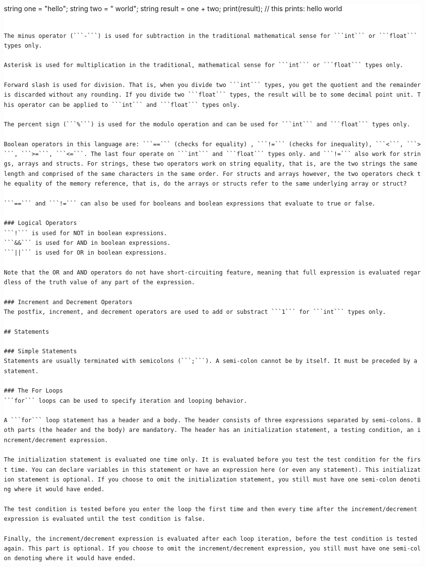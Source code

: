 string one = "hello";
string two = " world";
string result = one + two;
print(result); // this prints: hello world
```

The minus operator (```-```) is used for subtraction in the traditional mathematical sense for ```int``` or ```float``` types only.

Asterisk is used for multiplication in the traditional, mathematical sense for ```int``` or ```float``` types only. 

Forward slash is used for division. That is, when you divide two ```int``` types, you get the quotient and the remainder is discarded without any rounding. If you divide two ```float``` types, the result will be to some decimal point unit. This operator can be applied to ```int``` and ```float``` types only. 

The percent sign (```%```) is used for the modulo operation and can be used for ```int``` and ```float``` types only.

Boolean operators in this language are: ```==``` (checks for equality) , ```!=``` (checks for inequality), ```<```, ```>```, ```>=```, ```<=```. The last four operate on ```int``` and ```float``` types only. and ```!=``` also work for strings, arrays and structs. For strings, these two operators work on string equality, that is, are the two strings the same length and comprised of the same characters in the same order. For structs and arrays however, the two operators check the equality of the memory reference, that is, do the arrays or structs refer to the same underlying array or struct? 

```==``` and ```!=``` can also be used for booleans and boolean expressions that evaluate to true or false.

### Logical Operators
```!``` is used for NOT in boolean expressions. 
```&&``` is used for AND in boolean expressions. 
```||``` is used for OR in boolean expressions.

Note that the OR and AND operators do not have short-circuiting feature, meaning that full expression is evaluated regardless of the truth value of any part of the expression.

### Increment and Decrement Operators
The postfix, increment, and decrement operators are used to add or substract ```1``` for ```int``` types only. 

## Statements

### Simple Statements
Statements are usually terminated with semicolons (```;```). A semi-colon cannot be by itself. It must be preceded by a statement. 

### The For Loops
```for``` loops can be used to specify iteration and looping behavior.

A ```for``` loop statement has a header and a body. The header consists of three expressions separated by semi-colons. Both parts (the header and the body) are mandatory. The header has an initialization statement, a testing condition, an increment/decrement expression.

The initialization statement is evaluated one time only. It is evaluated before you test the test condition for the first time. You can declare variables in this statement or have an expression here (or even any statement). This initialization statement is optional. If you choose to omit the initialization statement, you still must have one semi-colon denoting where it would have ended.

The test condition is tested before you enter the loop the first time and then every time after the increment/decrement expression is evaluated until the test condition is false.

Finally, the increment/decrement expression is evaluated after each loop iteration, before the test condition is tested again. This part is optional. If you choose to omit the increment/decrement expression, you still must have one semi-colon denoting where it would have ended.
```